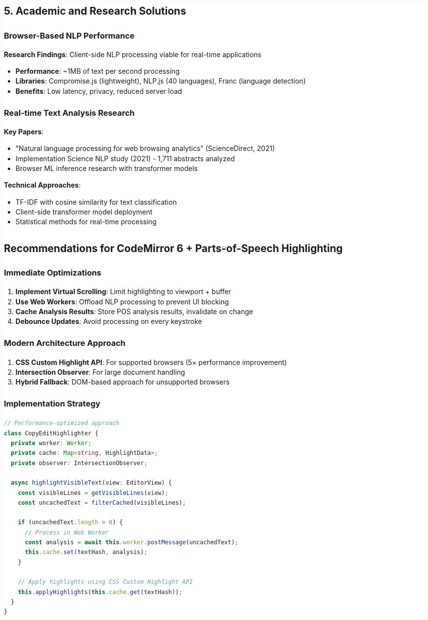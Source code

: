 ## 5. Academic and Research Solutions

### Browser-Based NLP Performance
**Research Findings**: Client-side NLP processing viable for real-time applications
- **Performance**: ~1MB of text per second processing
- **Libraries**: Compromise.js (lightweight), NLP.js (40 languages), Franc (language detection)
- **Benefits**: Low latency, privacy, reduced server load

### Real-time Text Analysis Research
**Key Papers**:
- "Natural language processing for web browsing analytics" (ScienceDirect, 2021)
- Implementation Science NLP study (2021) - 1,711 abstracts analyzed
- Browser ML inference research with transformer models

**Technical Approaches**:
- TF-IDF with cosine similarity for text classification
- Client-side transformer model deployment
- Statistical methods for real-time processing

## Recommendations for CodeMirror 6 + Parts-of-Speech Highlighting

### Immediate Optimizations
1. **Implement Virtual Scrolling**: Limit highlighting to viewport + buffer
2. **Use Web Workers**: Offload NLP processing to prevent UI blocking
3. **Cache Analysis Results**: Store POS analysis results, invalidate on change
4. **Debounce Updates**: Avoid processing on every keystroke

### Modern Architecture Approach
1. **CSS Custom Highlight API**: For supported browsers (5× performance improvement)
2. **Intersection Observer**: For large document handling
3. **Hybrid Fallback**: DOM-based approach for unsupported browsers

### Implementation Strategy
```typescript
// Performance-optimized approach
class CopyEditHighlighter {
  private worker: Worker;
  private cache: Map<string, HighlightData>;
  private observer: IntersectionObserver;
  
  async highlightVisibleText(view: EditorView) {
    const visibleLines = getVisibleLines(view);
    const uncachedText = filterCached(visibleLines);
    
    if (uncachedText.length > 0) {
      // Process in Web Worker
      const analysis = await this.worker.postMessage(uncachedText);
      this.cache.set(textHash, analysis);
    }
    
    // Apply highlights using CSS Custom Highlight API
    this.applyHighlights(this.cache.get(textHash));
  }
}
```
